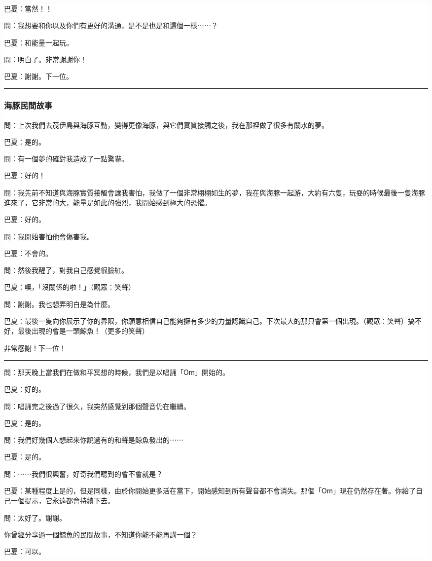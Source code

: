 巴夏：當然！！

問：我想要和你以及你們有更好的溝通，是不是也是和這個一樣⋯⋯？

巴夏：和能量一起玩。

問：明白了。非常謝謝你！

巴夏：謝謝。下一位。

---

### 海豚民間故事

問：上次我們去茂伊島與海豚互動，變得更像海豚，與它們實質接觸之後，我在那裡做了很多有關水的夢。

巴夏：是的。

問：有一個夢的確對我造成了一點驚嚇。

巴夏：好的！

問：我先前不知道與海豚實質接觸會讓我害怕，我做了一個非常栩栩如生的夢，我在與海豚一起游，大約有六隻，玩耍的時候最後一隻海豚進來了，它非常的大，能量是如此的強烈，我開始感到極大的恐懼。

巴夏：好的。

問：我開始害怕他會傷害我。

巴夏：不會的。

問：然後我醒了，對我自己感覺很臉紅。

巴夏：噢，「沒關係的啦！」（觀眾：笑聲）

問：謝謝。我也想弄明白是為什麼。

巴夏：最後一隻向你展示了你的界限，你願意相信自己能夠擁有多少的力量認識自己。下次最大的那只會第一個出現。（觀眾：笑聲）搞不好，最後出現的會是一頭鯨魚！（更多的笑聲）

非常感謝！下一位！

---

問：那天晚上當我們在做和平冥想的時候，我們是以唱誦「Om」開始的。

巴夏：好的。

問：唱誦完之後過了很久，我突然感覺到那個聲音仍在繼續。

巴夏：是的。

問：我們好幾個人想起來你說過有的和聲是鯨魚發出的⋯⋯

巴夏：是的。

問：⋯⋯我們很興奮，好奇我們聽到的會不會就是？

巴夏：某種程度上是的，但是同樣，由於你開始更多活在當下，開始感知到所有聲音都不會消失。那個「Om」現在仍然存在著。你給了自己一個提示，它永遠都會持續下去。

問：太好了。謝謝。

你曾經分享過一個鯨魚的民間故事，不知道你能不能再講一個？

巴夏：可以。
